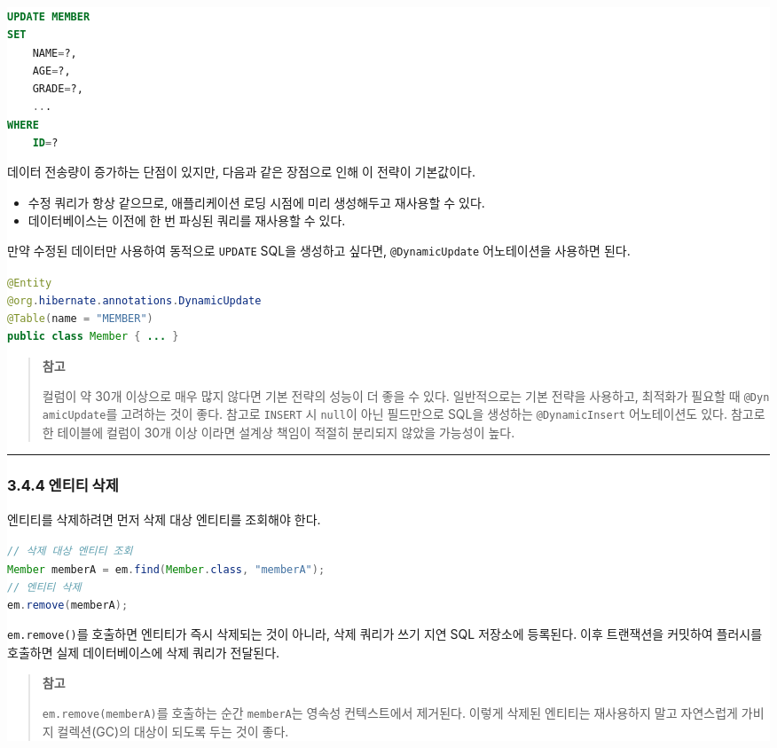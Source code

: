 ```sql
UPDATE MEMBER
SET
    NAME=?,
    AGE=?,
    GRADE=?,
    ...
WHERE
    ID=?
```
데이터 전송량이 증가하는 단점이 있지만, 다음과 같은 장점으로 인해 이 전략이 기본값이다.
*   수정 쿼리가 항상 같으므로, 애플리케이션 로딩 시점에 미리 생성해두고 재사용할 수 있다.
*   데이터베이스는 이전에 한 번 파싱된 쿼리를 재사용할 수 있다.

만약 수정된 데이터만 사용하여 동적으로 `UPDATE` SQL을 생성하고 싶다면, `@DynamicUpdate` 어노테이션을 사용하면 된다.

```java
@Entity
@org.hibernate.annotations.DynamicUpdate
@Table(name = "MEMBER")
public class Member { ... }
```
> **참고**
>
> 컬럼이 약 30개 이상으로 매우 많지 않다면 기본 전략의 성능이 더 좋을 수 있다. 일반적으로는 기본 전략을 사용하고, 최적화가 필요할 때 `@DynamicUpdate`를 고려하는 것이 좋다. 참고로 `INSERT` 시 `null`이 아닌 필드만으로 SQL을 생성하는 `@DynamicInsert` 어노테이션도 있다.
> 참고로 한 테이블에 컬럼이 30개 이상 이라면 설계상 책임이 적절히 분리되지 않았을 가능성이 높다.

---

### 3.4.4 엔티티 삭제

엔티티를 삭제하려면 먼저 삭제 대상 엔티티를 조회해야 한다.

```java
// 삭제 대상 엔티티 조회
Member memberA = em.find(Member.class, "memberA");
// 엔티티 삭제
em.remove(memberA);
```
`em.remove()`를 호출하면 엔티티가 즉시 삭제되는 것이 아니라, 삭제 쿼리가 쓰기 지연 SQL 저장소에 등록된다. 이후 트랜잭션을 커밋하여 플러시를 호출하면 실제 데이터베이스에 삭제 쿼리가 전달된다.

> **참고**
>
> `em.remove(memberA)`를 호출하는 순간 `memberA`는 영속성 컨텍스트에서 제거된다. 이렇게 삭제된 엔티티는 재사용하지 말고 자연스럽게 가비지 컬렉션(GC)의 대상이 되도록 두는 것이 좋다.